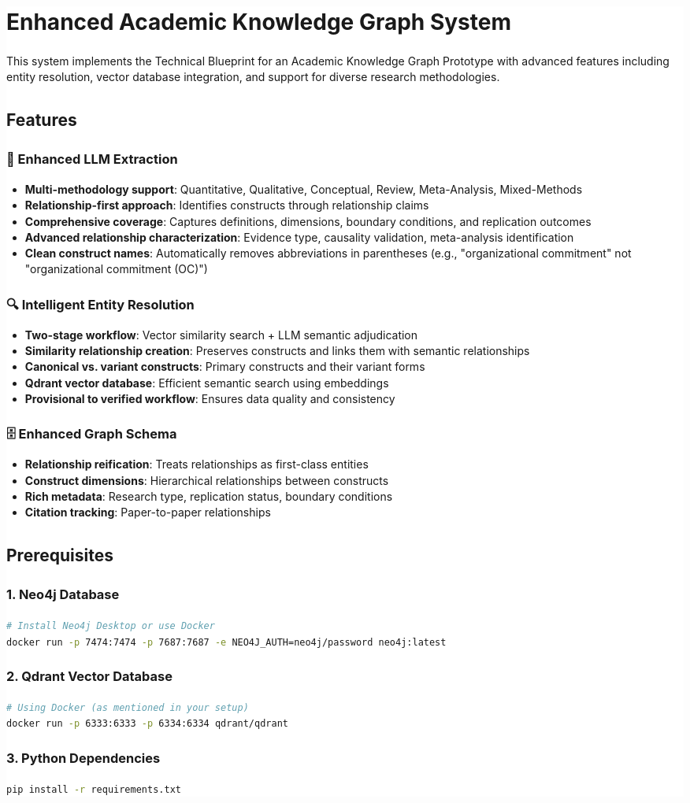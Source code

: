 # Enhanced Academic Knowledge Graph System

This system implements the Technical Blueprint for an Academic Knowledge Graph Prototype with advanced features including entity resolution, vector database integration, and support for diverse research methodologies.

## Features

### 🚀 Enhanced LLM Extraction
- **Multi-methodology support**: Quantitative, Qualitative, Conceptual, Review, Meta-Analysis, Mixed-Methods
- **Relationship-first approach**: Identifies constructs through relationship claims
- **Comprehensive coverage**: Captures definitions, dimensions, boundary conditions, and replication outcomes
- **Advanced relationship characterization**: Evidence type, causality validation, meta-analysis identification
- **Clean construct names**: Automatically removes abbreviations in parentheses (e.g., "organizational commitment" not "organizational commitment (OC)")

### 🔍 Intelligent Entity Resolution
- **Two-stage workflow**: Vector similarity search + LLM semantic adjudication
- **Similarity relationship creation**: Preserves constructs and links them with semantic relationships
- **Canonical vs. variant constructs**: Primary constructs and their variant forms
- **Qdrant vector database**: Efficient semantic search using embeddings
- **Provisional to verified workflow**: Ensures data quality and consistency

### 🗄️ Enhanced Graph Schema
- **Relationship reification**: Treats relationships as first-class entities
- **Construct dimensions**: Hierarchical relationships between constructs
- **Rich metadata**: Research type, replication status, boundary conditions
- **Citation tracking**: Paper-to-paper relationships

## Prerequisites

### 1. Neo4j Database
```bash
# Install Neo4j Desktop or use Docker
docker run -p 7474:7474 -p 7687:7687 -e NEO4J_AUTH=neo4j/password neo4j:latest
```

### 2. Qdrant Vector Database
```bash
# Using Docker (as mentioned in your setup)
docker run -p 6333:6333 -p 6334:6334 qdrant/qdrant
```

### 3. Python Dependencies
```bash
pip install -r requirements.txt
```
